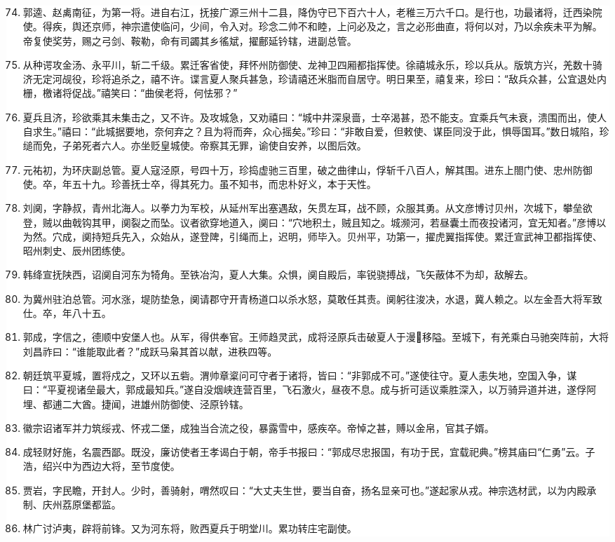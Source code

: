 74. <span id="列传第一百九-苗授_子履_王君万_子赡_张守约_王文郁_周永清_刘绍能_王光祖李浩_和斌子诜_刘仲武_曲珍_刘阒_郭成_贾岩_张整_张蕴_王恩_杨应询_赵隆-74"></span>
郭逵、赵禼南征，为第一将。进自右江，抚接广源三州十二县，降伪守已下百六十人，老稚三万六千口。是行也，功最诸将，迁西染院使。得疾，舆还京师，神宗遣使临问，少间，令入对。珍念二帅不和睦，上问必及之，言之必形曲直，将何以对，乃以余疾未平为解。帝复使奖劳，赐之弓剑、鞍勒，命有司蠲其乡徭斌，擢鄜延钤辖，进副总管。

75. <span id="列传第一百九-苗授_子履_王君万_子赡_张守约_王文郁_周永清_刘绍能_王光祖李浩_和斌子诜_刘仲武_曲珍_刘阒_郭成_贾岩_张整_张蕴_王恩_杨应询_赵隆-75"></span>
从种谔攻金汤、永平川，斩二千级。累迁客省使，拜怀州防御使、龙神卫四厢都指挥使。徐禧城永乐，珍以兵从。版筑方兴，羌数十骑济无定河觇役，珍将追杀之，禧不许。谍言夏人聚兵甚急，珍请禧还米脂而自居守。明日果至，禧复来，珍曰：“敌兵众甚，公宜退处内栅，檄诸将促战。”禧笑曰：“曲侯老将，何怯邪？”

76. <span id="列传第一百九-苗授_子履_王君万_子赡_张守约_王文郁_周永清_刘绍能_王光祖李浩_和斌子诜_刘仲武_曲珍_刘阒_郭成_贾岩_张整_张蕴_王恩_杨应询_赵隆-76"></span>
夏兵且济，珍欲乘其未集击之，又不许。及攻城急，又劝禧曰：“城中井深泉啬，士卒渴甚，恐不能支。宜乘兵气未衰，溃围而出，使人自求生。”禧曰：“此城据要地，奈何弃之？且为将而奔，众心摇矣。”珍曰：“非敢自爱，但敕使、谋臣同没于此，惧辱国耳。”数日城陷，珍缒而免，子弟死者六人。亦坐贬皇城使。帝察其无罪，谕使自安养，以图后效。

77. <span id="列传第一百九-苗授_子履_王君万_子赡_张守约_王文郁_周永清_刘绍能_王光祖李浩_和斌子诜_刘仲武_曲珍_刘阒_郭成_贾岩_张整_张蕴_王恩_杨应询_赵隆-77"></span>
元祐初，为环庆副总管。夏人寇泾原，号四十万，珍捣虚驰三百里，破之曲律山，俘斩千八百人，解其围。进东上閤门使、忠州防御使。卒，年五十九。珍善抚士卒，得其死力。虽不知书，而忠朴好义，本于天性。

78. <span id="列传第一百九-苗授_子履_王君万_子赡_张守约_王文郁_周永清_刘绍能_王光祖李浩_和斌子诜_刘仲武_曲珍_刘阒_郭成_贾岩_张整_张蕴_王恩_杨应询_赵隆-78"></span>
刘阒，字静叔，青州北海人。以拳力为军校，从延州军出塞遇敌，矢贯左耳，战不顾，众服其勇。从文彦博讨贝州，次城下，攀垒欲登，贼以曲戟钩其甲，阒裂之而坠。议者欲穿地道入，阒曰：“穴地积土，贼且知之。城濒河，若昼囊土而夜投诸河，宜无知者。”彦博以为然。穴成，阒持短兵先入，众始从，遂登陴，引绳而上，迟明，师毕入。贝州平，功第一，擢虎翼指挥使。累迁宣武神卫都指挥使、昭州刺史、辰州团练使。

79. <span id="列传第一百九-苗授_子履_王君万_子赡_张守约_王文郁_周永清_刘绍能_王光祖李浩_和斌子诜_刘仲武_曲珍_刘阒_郭成_贾岩_张整_张蕴_王恩_杨应询_赵隆-79"></span>
韩绛宣抚陕西，诏阒自河东为犄角。至铁冶沟，夏人大集。众惧，阒自殿后，率锐骁搏战，飞矢蔽体不为却，敌解去。

80. <span id="列传第一百九-苗授_子履_王君万_子赡_张守约_王文郁_周永清_刘绍能_王光祖李浩_和斌子诜_刘仲武_曲珍_刘阒_郭成_贾岩_张整_张蕴_王恩_杨应询_赵隆-80"></span>
为冀州驻泊总管。河水涨，堤防垫急，阒请郡守开青杨道口以杀水怒，莫敢任其责。阒躬往浚决，水退，冀人赖之。以左金吾大将军致仕。卒，年八十五。

81. <span id="列传第一百九-苗授_子履_王君万_子赡_张守约_王文郁_周永清_刘绍能_王光祖李浩_和斌子诜_刘仲武_曲珍_刘阒_郭成_贾岩_张整_张蕴_王恩_杨应询_赵隆-81"></span>
郭成，字信之，德顺中安堡人也。从军，得供奉官。王师趋灵武，成将泾原兵击破夏人于漫移隘。至城下，有羌乘白马驰突阵前，大将刘昌祚曰：“谁能取此者？”成跃马枭其首以献，进秩四等。

82. <span id="列传第一百九-苗授_子履_王君万_子赡_张守约_王文郁_周永清_刘绍能_王光祖李浩_和斌子诜_刘仲武_曲珍_刘阒_郭成_贾岩_张整_张蕴_王恩_杨应询_赵隆-82"></span>
朝廷筑平夏城，置将戍之，又环以五砦。渭帅章楶问可守者于诸将，皆曰：“非郭成不可。”遂使往守。夏人恚失地，空国入争，谋曰：“平夏视诸垒最大，郭成最知兵。”遂自没烟峡连营百里，飞石激火，昼夜不息。成与折可适议乘胜深入，以万骑异道并进，遂俘阿埋、都逋二大酋。捷闻，进雄州防御使、泾原钤辖。

83. <span id="列传第一百九-苗授_子履_王君万_子赡_张守约_王文郁_周永清_刘绍能_王光祖李浩_和斌子诜_刘仲武_曲珍_刘阒_郭成_贾岩_张整_张蕴_王恩_杨应询_赵隆-83"></span>
徽宗诏诸军并力筑绥戎、怀戎二堡，成独当合流之役，暴露雪中，感疾卒。帝悼之甚，赙以金帛，官其子婿。

84. <span id="列传第一百九-苗授_子履_王君万_子赡_张守约_王文郁_周永清_刘绍能_王光祖李浩_和斌子诜_刘仲武_曲珍_刘阒_郭成_贾岩_张整_张蕴_王恩_杨应询_赵隆-84"></span>
成轻财好施，名震西鄙。既没，廉访使者王孝谒白于朝，帝手书报曰：“郭成尽忠报国，有功于民，宜载祀典。”榜其庙曰“仁勇”云。子浩，绍兴中为西边大将，至节度使。

85. <span id="列传第一百九-苗授_子履_王君万_子赡_张守约_王文郁_周永清_刘绍能_王光祖李浩_和斌子诜_刘仲武_曲珍_刘阒_郭成_贾岩_张整_张蕴_王恩_杨应询_赵隆-85"></span>
贾岩，字民瞻，开封人。少时，善骑射，喟然叹曰：“大丈夫生世，要当自奋，扬名显亲可也。”遂起家从戎。神宗选材武，以为内殿承制、庆州荔原堡都监。

86. <span id="列传第一百九-苗授_子履_王君万_子赡_张守约_王文郁_周永清_刘绍能_王光祖李浩_和斌子诜_刘仲武_曲珍_刘阒_郭成_贾岩_张整_张蕴_王恩_杨应询_赵隆-86"></span>
林广讨泸夷，辟将前锋。又为河东将，败西夏兵于明堂川。累功转庄宅副使。
